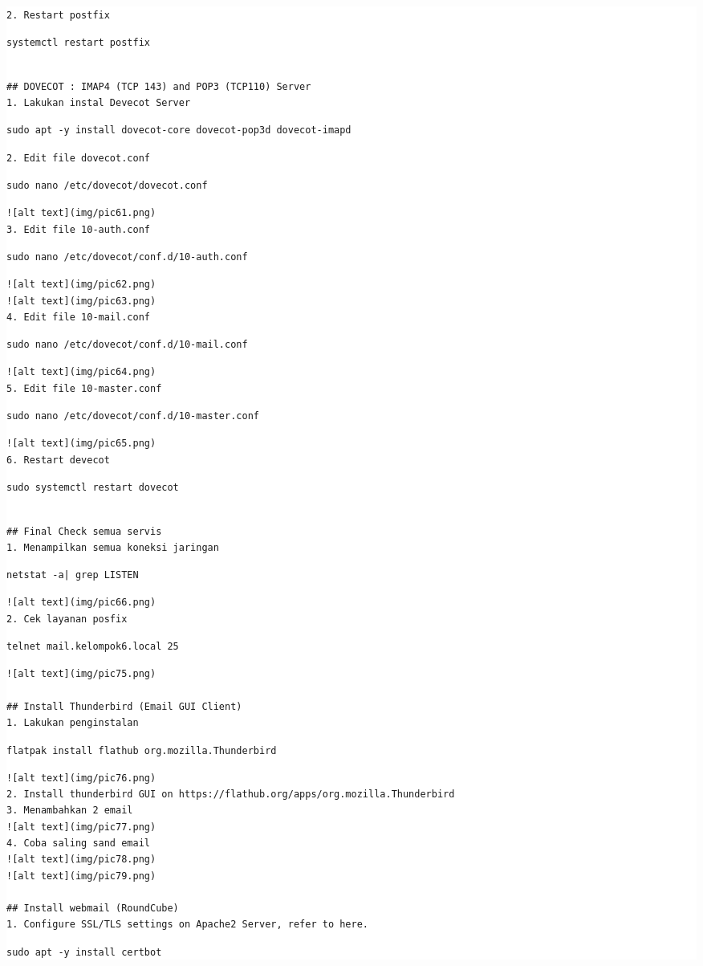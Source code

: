    ```
2. Restart postfix
   ```
    systemctl restart postfix
   ```

## DOVECOT : IMAP4 (TCP 143) and POP3 (TCP110) Server
1. Lakukan instal Devecot Server
   ```
    sudo apt -y install dovecot-core dovecot-pop3d dovecot-imapd
   ```
2. Edit file dovecot.conf
   ```
    sudo nano /etc/dovecot/dovecot.conf
   ```
   ![alt text](img/pic61.png)
3. Edit file 10-auth.conf
   ```
    sudo nano /etc/dovecot/conf.d/10-auth.conf
   ```
   ![alt text](img/pic62.png)
   ![alt text](img/pic63.png)
4. Edit file 10-mail.conf
   ```
    sudo nano /etc/dovecot/conf.d/10-mail.conf
   ```
   ![alt text](img/pic64.png)
5. Edit file 10-master.conf
   ```
    sudo nano /etc/dovecot/conf.d/10-master.conf
   ```
   ![alt text](img/pic65.png)
6. Restart devecot
   ```
    sudo systemctl restart dovecot
   ```

## Final Check semua servis
1. Menampilkan semua koneksi jaringan
   ```
    netstat -a| grep LISTEN
   ```
   ![alt text](img/pic66.png)
2. Cek layanan posfix
   ```
    telnet mail.kelompok6.local 25
   ```
   ![alt text](img/pic75.png)

## Install Thunderbird (Email GUI Client)
1. Lakukan penginstalan
   ```
    flatpak install flathub org.mozilla.Thunderbird
   ```
   ![alt text](img/pic76.png)
2. Install thunderbird GUI on https://flathub.org/apps/org.mozilla.Thunderbird
3. Menambahkan 2 email
   ![alt text](img/pic77.png)
4. Coba saling sand email
   ![alt text](img/pic78.png)
   ![alt text](img/pic79.png)

## Install webmail (RoundCube)
1. Configure SSL/TLS settings on Apache2 Server, refer to here. 
   ```
    sudo apt -y install certbot
   ```
   ```
